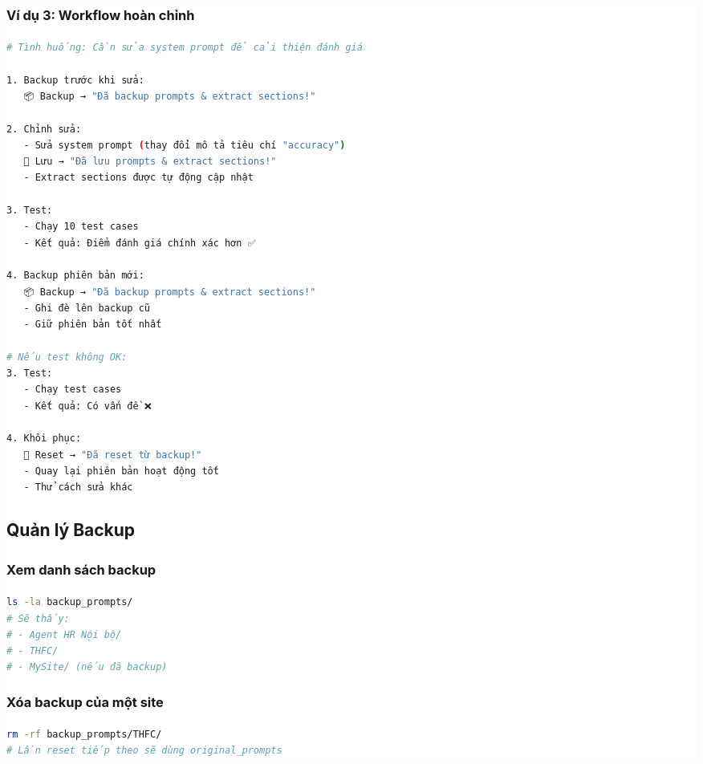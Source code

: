 ### Ví dụ 3: Workflow hoàn chỉnh

```bash
# Tình huống: Cần sửa system prompt để cải thiện đánh giá

1. Backup trước khi sửa:
   📦 Backup → "Đã backup prompts & extract sections!"

2. Chỉnh sửa:
   - Sửa system prompt (thay đổi mô tả tiêu chí "accuracy")
   💾 Lưu → "Đã lưu prompts & extract sections!"
   - Extract sections được tự động cập nhật

3. Test:
   - Chạy 10 test cases
   - Kết quả: Điểm đánh giá chính xác hơn ✅

4. Backup phiên bản mới:
   📦 Backup → "Đã backup prompts & extract sections!"
   - Ghi đè lên backup cũ
   - Giữ phiên bản tốt nhất

# Nếu test không OK:
3. Test:
   - Chạy test cases
   - Kết quả: Có vấn đề ❌

4. Khôi phục:
   🔄 Reset → "Đã reset từ backup!"
   - Quay lại phiên bản hoạt động tốt
   - Thử cách sửa khác
```

## Quản lý Backup

### Xem danh sách backup

```bash
ls -la backup_prompts/
# Sẽ thấy:
# - Agent HR Nội bộ/
# - THFC/
# - MySite/ (nếu đã backup)
```

### Xóa backup của một site

```bash
rm -rf backup_prompts/THFC/
# Lần reset tiếp theo sẽ dùng original_prompts
```
